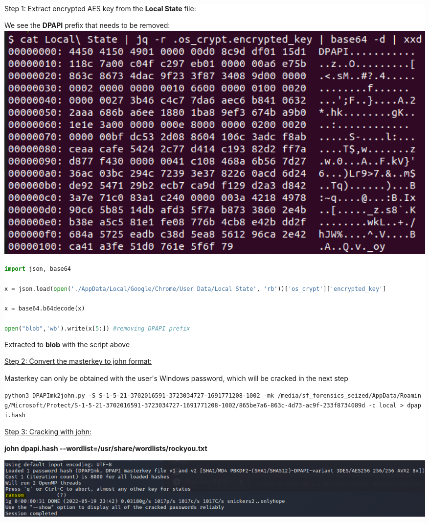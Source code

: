 <u>Step 1: Extract encrypted AES key from the **Local State** file:</u>

We see the **DPAPI** prefix that needs to be removed:  ![](Images/2022-05-16-15-24-53-image.png)

```python
import json, base64

x = json.load(open('./AppData/Local/Google/Chrome/User Data/Local State', 'rb'))['os_crypt']['encrypted_key']

x = base64.b64decode(x)

open("blob",'wb').write(x[5:]) #removing DPAPI prefix
```

Extracted to **blob** with the script above 

<u>Step 2: Convert the masterkey to john format: </u>

Masterkey can only be obtained with the user's Windows password, which will be cracked in the next step 

`python3 DPAPImk2john.py -S S-1-5-21-3702016591-3723034727-1691771208-1002 -mk /media/sf_forensics_seized/AppData/Roaming/Microsoft/Protect/S-1-5-21-3702016591-3723034727-1691771208-1002/865be7a6-863c-4d73-ac9f-233f8734089d -c local > dpapi.hash`

<u>Step 3: Cracking with john: </u>

**john dpapi.hash --wordlist=/usr/share/wordlists/rockyou.txt**

![](Images/2022-05-20-11-44-19-image.png)
